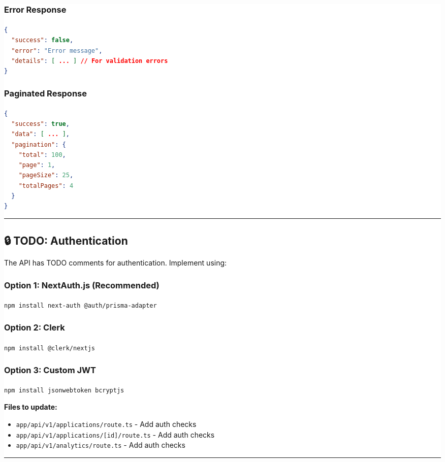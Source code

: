 ### Error Response

```json
{
  "success": false,
  "error": "Error message",
  "details": [ ... ] // For validation errors
}
```

### Paginated Response

```json
{
  "success": true,
  "data": [ ... ],
  "pagination": {
    "total": 100,
    "page": 1,
    "pageSize": 25,
    "totalPages": 4
  }
}
```

---

## 🔒 TODO: Authentication

The API has TODO comments for authentication. Implement using:

### Option 1: NextAuth.js (Recommended)

```bash
npm install next-auth @auth/prisma-adapter
```

### Option 2: Clerk

```bash
npm install @clerk/nextjs
```

### Option 3: Custom JWT

```bash
npm install jsonwebtoken bcryptjs
```

**Files to update:**

- `app/api/v1/applications/route.ts` - Add auth checks
- `app/api/v1/applications/[id]/route.ts` - Add auth checks
- `app/api/v1/analytics/route.ts` - Add auth checks

---